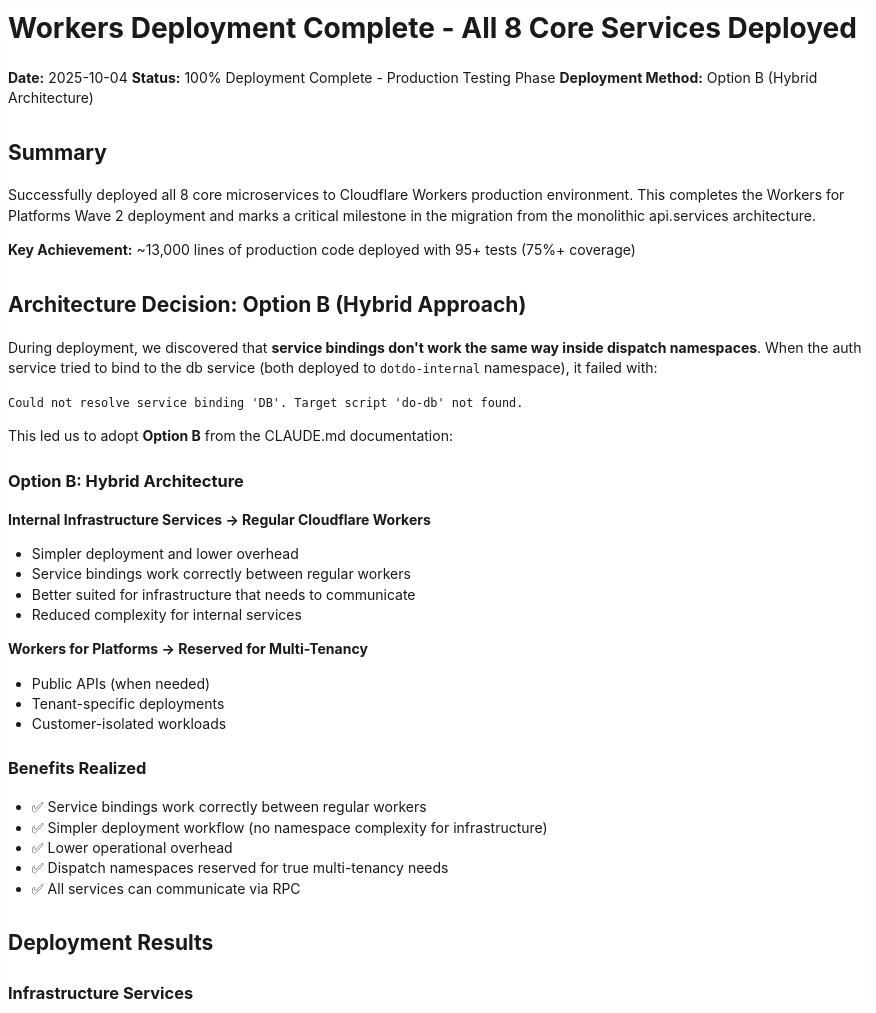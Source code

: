 # Workers Deployment Complete - All 8 Core Services Deployed

**Date:** 2025-10-04
**Status:** 100% Deployment Complete - Production Testing Phase
**Deployment Method:** Option B (Hybrid Architecture)

## Summary

Successfully deployed all 8 core microservices to Cloudflare Workers production environment. This completes the Workers for Platforms Wave 2 deployment and marks a critical milestone in the migration from the monolithic api.services architecture.

**Key Achievement:** ~13,000 lines of production code deployed with 95+ tests (75%+ coverage)

## Architecture Decision: Option B (Hybrid Approach)

During deployment, we discovered that **service bindings don't work the same way inside dispatch namespaces**. When the auth service tried to bind to the db service (both deployed to `dotdo-internal` namespace), it failed with:

```
Could not resolve service binding 'DB'. Target script 'do-db' not found.
```

This led us to adopt **Option B** from the CLAUDE.md documentation:

### Option B: Hybrid Architecture

**Internal Infrastructure Services → Regular Cloudflare Workers**
- Simpler deployment and lower overhead
- Service bindings work correctly between regular workers
- Better suited for infrastructure that needs to communicate
- Reduced complexity for internal services

**Workers for Platforms → Reserved for Multi-Tenancy**
- Public APIs (when needed)
- Tenant-specific deployments
- Customer-isolated workloads

### Benefits Realized

- ✅ Service bindings work correctly between regular workers
- ✅ Simpler deployment workflow (no namespace complexity for infrastructure)
- ✅ Lower operational overhead
- ✅ Dispatch namespaces reserved for true multi-tenancy needs
- ✅ All services can communicate via RPC

## Deployment Results

### Infrastructure Services
